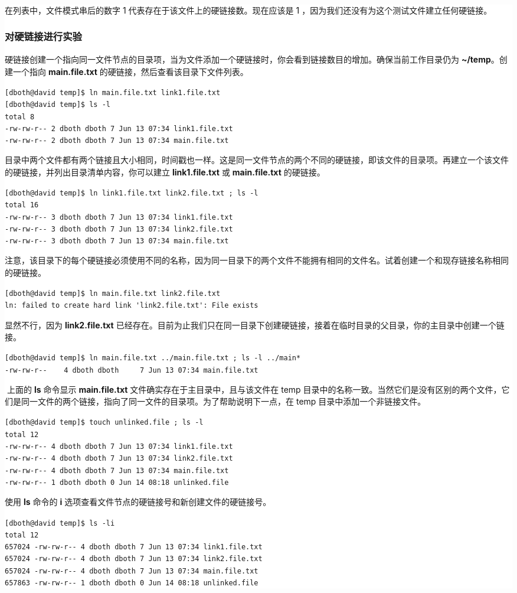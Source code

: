 在列表中，文件模式串后的数字 1 代表存在于该文件上的硬链接数。现在应该是 1 ，因为我们还没有为这个测试文件建立任何硬链接。

### **对硬链接进行实验**

硬链接创建一个指向同一文件节点的目录项，当为文件添加一个硬链接时，你会看到链接数目的增加。确保当前工作目录仍为 **~/temp**。创建一个指向 **main.file.txt** 的硬链接，然后查看该目录下文件列表。

```
[dboth@david temp]$ ln main.file.txt link1.file.txt 
[dboth@david temp]$ ls -l 
total 8 
-rw-rw-r-- 2 dboth dboth 7 Jun 13 07:34 link1.file.txt 
-rw-rw-r-- 2 dboth dboth 7 Jun 13 07:34 main.file.txt
```

目录中两个文件都有两个链接且大小相同，时间戳也一样。这是同一文件节点的两个不同的硬链接，即该文件的目录项。再建立一个该文件的硬链接，并列出目录清单内容，你可以建立 **link1.file.txt** 或 **main.file.txt** 的硬链接。

```
[dboth@david temp]$ ln link1.file.txt link2.file.txt ; ls -l
total 16 
-rw-rw-r-- 3 dboth dboth 7 Jun 13 07:34 link1.file.txt 
-rw-rw-r-- 3 dboth dboth 7 Jun 13 07:34 link2.file.txt 
-rw-rw-r-- 3 dboth dboth 7 Jun 13 07:34 main.file.txt
```

注意，该目录下的每个硬链接必须使用不同的名称，因为同一目录下的两个文件不能拥有相同的文件名。试着创建一个和现存链接名称相同的硬链接。

```
[dboth@david temp]$ ln main.file.txt link2.file.txt 
ln: failed to create hard link 'link2.file.txt': File exists
```

显然不行，因为 **link2.file.txt** 已经存在。目前为止我们只在同一目录下创建硬链接，接着在临时目录的父目录，你的主目录中创建一个链接。

```
[dboth@david temp]$ ln main.file.txt ../main.file.txt ; ls -l ../main*
-rw-rw-r--    4 dboth dboth     7 Jun 13 07:34 main.file.txt
```

 上面的 **ls** 命令显示 **main.file.txt** 文件确实存在于主目录中，且与该文件在 temp 目录中的名称一致。当然它们是没有区别的两个文件，它们是同一文件的两个链接，指向了同一文件的目录项。为了帮助说明下一点，在 temp 目录中添加一个非链接文件。
```
[dboth@david temp]$ touch unlinked.file ; ls -l
total 12
-rw-rw-r-- 4 dboth dboth 7 Jun 13 07:34 link1.file.txt
-rw-rw-r-- 4 dboth dboth 7 Jun 13 07:34 link2.file.txt
-rw-rw-r-- 4 dboth dboth 7 Jun 13 07:34 main.file.txt
-rw-rw-r-- 1 dboth dboth 0 Jun 14 08:18 unlinked.file
```

使用 **ls** 命令的 **i** 选项查看文件节点的硬链接号和新创建文件的硬链接号。

```
[dboth@david temp]$ ls -li
total 12
657024 -rw-rw-r-- 4 dboth dboth 7 Jun 13 07:34 link1.file.txt
657024 -rw-rw-r-- 4 dboth dboth 7 Jun 13 07:34 link2.file.txt
657024 -rw-rw-r-- 4 dboth dboth 7 Jun 13 07:34 main.file.txt
657863 -rw-rw-r-- 1 dboth dboth 0 Jun 14 08:18 unlinked.file
```
